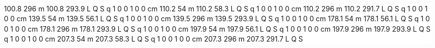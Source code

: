 100.8 296 m
100.8 293.9 L
Q
S
q
1 0 0 1 0 0 cm
110.2 54 m
110.2 58.3 L
Q
S
q
1 0 0 1 0 0 cm
110.2 296 m
110.2 291.7 L
Q
S
q
1 0 0 1 0 0 cm
139.5 54 m
139.5 56.1 L
Q
S
q
1 0 0 1 0 0 cm
139.5 296 m
139.5 293.9 L
Q
S
q
1 0 0 1 0 0 cm
178.1 54 m
178.1 56.1 L
Q
S
q
1 0 0 1 0 0 cm
178.1 296 m
178.1 293.9 L
Q
S
q
1 0 0 1 0 0 cm
197.9 54 m
197.9 56.1 L
Q
S
q
1 0 0 1 0 0 cm
197.9 296 m
197.9 293.9 L
Q
S
q
1 0 0 1 0 0 cm
207.3 54 m
207.3 58.3 L
Q
S
q
1 0 0 1 0 0 cm
207.3 296 m
207.3 291.7 L
Q
S